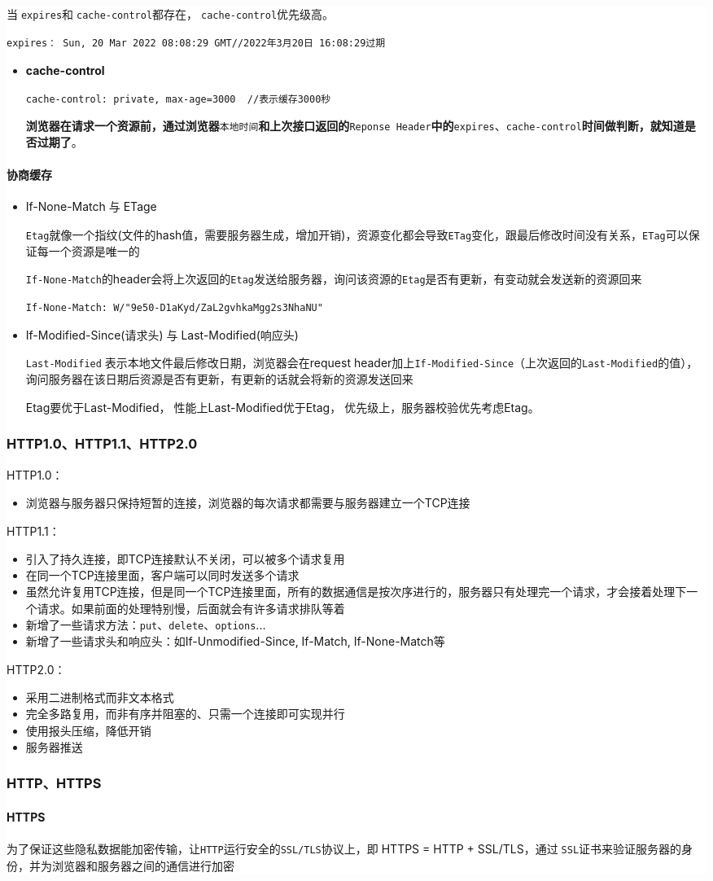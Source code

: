    当 `expires`和 `cache-control`都存在， `cache-control`优先级高。 

  ```
  expires： Sun, 20 Mar 2022 08:08:29 GMT//2022年3月20日 16:08:29过期
  ```

- **cache-control**

  ```
  cache-control: private, max-age=3000  //表示缓存3000秒
  ```

   **浏览器在请求一个资源前，通过浏览器**`本地时间`**和上次接口返回的**`Reponse Header`**中的**`expires`、`cache-control`**时间做判断，就知道是否过期了**。 

#### 协商缓存

- If-None-Match 与 ETage

  `Etag`就像一个指纹(文件的hash值，需要服务器生成，增加开销)，资源变化都会导致`ETag`变化，跟最后修改时间没有关系，`ETag`可以保证每一个资源是唯一的

  `If-None-Match`的header会将上次返回的`Etag`发送给服务器，询问该资源的`Etag`是否有更新，有变动就会发送新的资源回来

  ```
  If-None-Match: W/"9e50-D1aKyd/ZaL2gvhkaMgg2s3NhaNU"
  ```

- If-Modified-Since(请求头) 与 Last-Modified(响应头)

   `Last-Modified` 表示本地文件最后修改日期，浏览器会在request header加上`If-Modified-Since`（上次返回的`Last-Modified`的值），询问服务器在该日期后资源是否有更新，有更新的话就会将新的资源发送回来 

  Etag要优于Last-Modified， 性能上Last-Modified优于Etag， 优先级上，服务器校验优先考虑Etag。

### HTTP1.0、HTTP1.1、HTTP2.0

HTTP1.0：

- 浏览器与服务器只保持短暂的连接，浏览器的每次请求都需要与服务器建立一个TCP连接

HTTP1.1：

- 引入了持久连接，即TCP连接默认不关闭，可以被多个请求复用
- 在同一个TCP连接里面，客户端可以同时发送多个请求
- 虽然允许复用TCP连接，但是同一个TCP连接里面，所有的数据通信是按次序进行的，服务器只有处理完一个请求，才会接着处理下一个请求。如果前面的处理特别慢，后面就会有许多请求排队等着
- 新增了一些请求方法：`put`、`delete`、`options`...
- 新增了一些请求头和响应头：如If-Unmodified-Since, If-Match, If-None-Match等

HTTP2.0：

- 采用二进制格式而非文本格式
- 完全多路复用，而非有序并阻塞的、只需一个连接即可实现并行
- 使用报头压缩，降低开销
- 服务器推送

### HTTP、HTTPS	

#### HTTPS

​		为了保证这些隐私数据能加密传输，让`HTTP`运行安全的`SSL/TLS`协议上，即 HTTPS = HTTP + SSL/TLS，通过 `SSL`证书来验证服务器的身份，并为浏览器和服务器之间的通信进行加密

